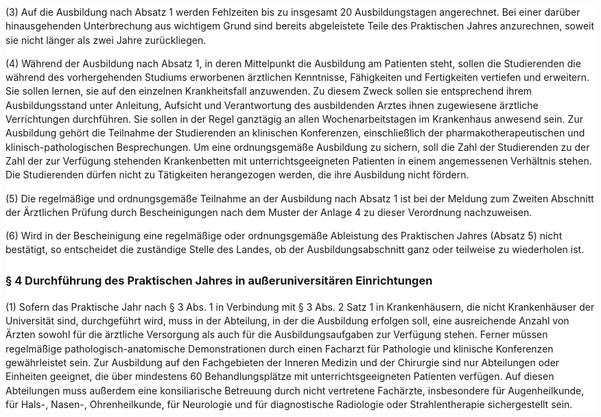 (3) Auf die Ausbildung nach Absatz 1 werden Fehlzeiten bis zu
insgesamt 20 Ausbildungstagen angerechnet. Bei einer darüber
hinausgehenden Unterbrechung aus wichtigem Grund sind bereits
abgeleistete Teile des Praktischen Jahres anzurechnen, soweit sie
nicht länger als zwei Jahre zurückliegen.

(4) Während der Ausbildung nach Absatz 1, in deren Mittelpunkt die
Ausbildung am Patienten steht, sollen die Studierenden die während des
vorhergehenden Studiums erworbenen ärztlichen Kenntnisse, Fähigkeiten
und Fertigkeiten vertiefen und erweitern. Sie sollen lernen, sie auf
den einzelnen Krankheitsfall anzuwenden. Zu diesem Zweck sollen sie
entsprechend ihrem Ausbildungsstand unter Anleitung, Aufsicht und
Verantwortung des ausbildenden Arztes ihnen zugewiesene ärztliche
Verrichtungen durchführen. Sie sollen in der Regel ganztägig an allen
Wochenarbeitstagen im Krankenhaus anwesend sein. Zur Ausbildung gehört
die Teilnahme der Studierenden an klinischen Konferenzen,
einschließlich der pharmakotherapeutischen und klinisch-pathologischen
Besprechungen. Um eine ordnungsgemäße Ausbildung zu sichern, soll die
Zahl der Studierenden zu der Zahl der zur Verfügung stehenden
Krankenbetten mit unterrichtsgeeigneten Patienten in einem
angemessenen Verhältnis stehen. Die Studierenden dürfen nicht zu
Tätigkeiten herangezogen werden, die ihre Ausbildung nicht fördern.

(5) Die regelmäßige und ordnungsgemäße Teilnahme an der Ausbildung
nach Absatz 1 ist bei der Meldung zum Zweiten Abschnitt der Ärztlichen
Prüfung durch Bescheinigungen nach dem Muster der Anlage 4 zu dieser
Verordnung nachzuweisen.

(6) Wird in der Bescheinigung eine regelmäßige oder ordnungsgemäße
Ableistung des Praktischen Jahres (Absatz 5) nicht bestätigt, so
entscheidet die zuständige Stelle des Landes, ob der
Ausbildungsabschnitt ganz oder teilweise zu wiederholen ist.


### § 4 Durchführung des Praktischen Jahres in außeruniversitären Einrichtungen

(1) Sofern das Praktische Jahr nach § 3 Abs. 1 in Verbindung mit § 3
Abs. 2 Satz 1 in Krankenhäusern, die nicht Krankenhäuser der
Universität sind, durchgeführt wird, muss in der Abteilung, in der die
Ausbildung erfolgen soll, eine ausreichende Anzahl von Ärzten sowohl
für die ärztliche Versorgung als auch für die Ausbildungsaufgaben zur
Verfügung stehen. Ferner müssen regelmäßige pathologisch-anatomische
Demonstrationen durch einen Facharzt für Pathologie und klinische
Konferenzen gewährleistet sein. Zur Ausbildung auf den Fachgebieten
der Inneren Medizin und der Chirurgie sind nur Abteilungen oder
Einheiten geeignet, die über mindestens 60 Behandlungsplätze mit
unterrichtsgeeigneten Patienten verfügen. Auf diesen Abteilungen muss
außerdem eine konsiliarische Betreuung durch nicht vertretene
Fachärzte, insbesondere für Augenheilkunde, für Hals-, Nasen-,
Ohrenheilkunde, für Neurologie und für diagnostische Radiologie oder
Strahlentherapie sichergestellt sein.
